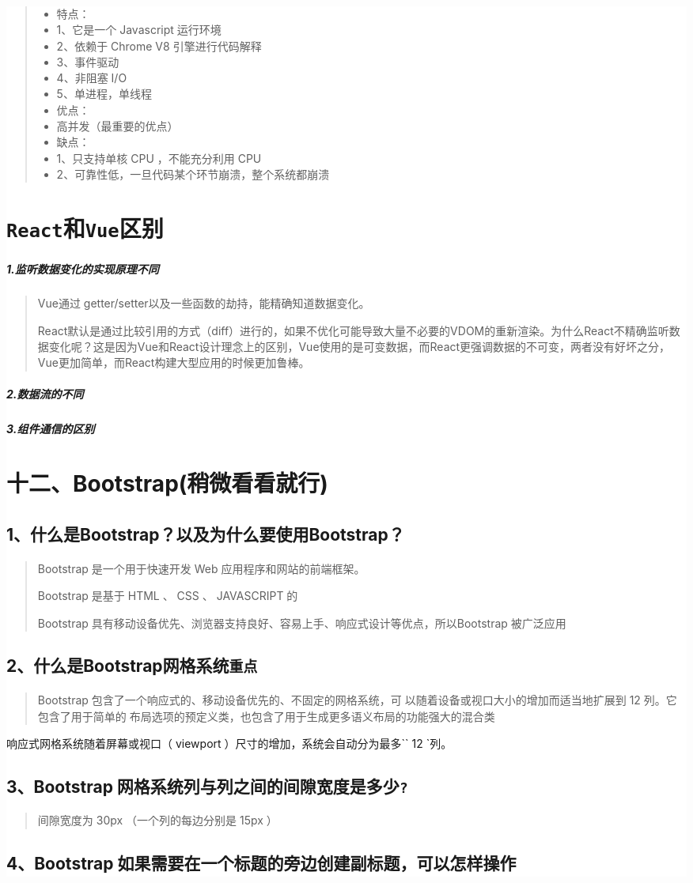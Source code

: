 >- 特点：
>  - 1、它是⼀个 Javascript 运⾏环境
>  - 2、依赖于 Chrome V8 引擎进⾏代码解释
>  - 3、事件驱动
>  - 4、⾮阻塞 I/O
>  - 5、单进程，单线程
>- 优点：
>  - ⾼并发（最重要的优点）
>- 缺点：
>  - 1、只⽀持单核 CPU ，不能充分利⽤ CPU
>  - 2、可靠性低，⼀旦代码某个环节崩溃，整个系统都崩溃

# `React`和`Vue`区别

##### 1.监听数据变化的实现原理不同

> Vue通过 getter/setter以及一些函数的劫持，能精确知道数据变化。
>
> React默认是通过比较引用的方式（diff）进行的，如果不优化可能导致大量不必要的VDOM的重新渲染。为什么React不精确监听数据变化呢？这是因为Vue和React设计理念上的区别，Vue使用的是可变数据，而React更强调数据的不可变，两者没有好坏之分，Vue更加简单，而React构建大型应用的时候更加鲁棒。

##### 2.数据流的不同

##### 3.组件通信的区别

# 十二、Bootstrap(稍微看看就行)

## 1、什么是Bootstrap？以及为什么要使⽤Bootstrap？

>Bootstrap 是⼀个⽤于快速开发 Web 应⽤程序和⽹站的前端框架。
>
>Bootstrap 是基于 HTML 、 CSS 、 JAVASCRIPT 的
>
>Bootstrap 具有移动设备优先、浏览器⽀持良好、容易上⼿、响应式设计等优点，所以Bootstrap 被⼴泛应⽤

## 2、什么是Bootstrap⽹格系统`重点`

> Bootstrap 包含了⼀个响应式的、移动设备优先的、不固定的⽹格系统，可 以随着设备或视⼝⼤⼩的增加⽽适当地扩展到 12 列。它包含了⽤于简单的 布局选项的预定义类，也包含了⽤于⽣成更多语义布局的功能强⼤的混合类

响应式⽹格系统随着屏幕或视⼝（ viewport ）尺⼨的增加，系统会⾃动分为最多`` 12 `列。



## 3、Bootstrap ⽹格系统列与列之间的间隙宽度是多少`?`

> 间隙宽度为 30px （⼀个列的每边分别是 15px ）



## 4、Bootstrap 如果需要在⼀个标题的旁边创建副标题，可以怎样操作
